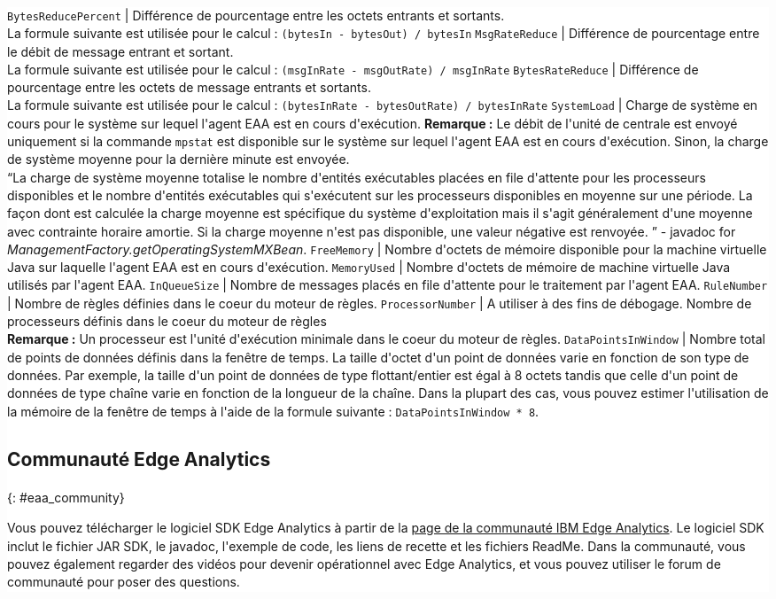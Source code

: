 `BytesReducePercent` | Différence de pourcentage entre les octets entrants et sortants. </br>La formule suivante est utilisée pour le calcul : `(bytesIn - bytesOut) / bytesIn`
`MsgRateReduce` | Différence de pourcentage entre le débit de message entrant et sortant. </br>La formule suivante est utilisée pour le calcul : `(msgInRate - msgOutRate) / msgInRate`
`BytesRateReduce` | Différence de pourcentage entre les octets de message entrants et sortants. </br>La formule suivante est utilisée pour le calcul : `(bytesInRate - bytesOutRate) / bytesInRate`
`SystemLoad` | Charge de système en cours pour le système sur lequel l'agent EAA est en cours d'exécution. **Remarque :** Le débit de l'unité de centrale est envoyé uniquement si la commande `mpstat` est disponible sur le système sur lequel l'agent EAA est en cours d'exécution. Sinon, la charge de système moyenne pour la dernière minute est envoyée. </br>“La charge de système moyenne totalise le nombre d'entités exécutables placées en file d'attente pour les processeurs disponibles et le nombre d'entités exécutables qui s'exécutent sur les processeurs disponibles en moyenne sur une période. La façon dont est calculée la charge moyenne est spécifique du système d'exploitation mais il s'agit généralement d'une moyenne avec contrainte horaire amortie. Si la charge moyenne n'est pas disponible, une valeur négative est renvoyée. ” - javadoc for *ManagementFactory.getOperatingSystemMXBean*.
 `FreeMemory` | Nombre d'octets de mémoire disponible pour la machine virtuelle Java sur laquelle l'agent EAA est en cours d'exécution.
 `MemoryUsed` | Nombre d'octets de mémoire de machine virtuelle Java utilisés par l'agent EAA.
 `InQueueSize` | Nombre de messages placés en file d'attente pour le traitement par l'agent EAA.
 `RuleNumber` | Nombre de règles définies dans le coeur du moteur de règles.
 `ProcessorNumber` | A utiliser à des fins de débogage. Nombre de processeurs définis dans le coeur du moteur de règles </br>**Remarque :** Un processeur est l'unité d'exécution minimale dans le coeur du moteur de règles.
 `DataPointsInWindow` | Nombre total de points de données définis dans la fenêtre de temps. La taille d'octet d'un point de données varie en fonction de son type de données. Par exemple, la taille d'un point de données de type flottant/entier est égal à 8 octets tandis que celle d'un point de données de type chaîne varie en fonction de la longueur de la chaîne.  Dans la plupart des cas, vous pouvez estimer l'utilisation de la mémoire de la fenêtre de temps à l'aide de la formule suivante : `DataPointsInWindow * 8`.

## Communauté Edge Analytics
{: #eaa_community}

Vous pouvez télécharger le logiciel SDK Edge Analytics à partir de la [page de la communauté IBM Edge Analytics](https://www.ibm.com/developerworks/community/groups/service/html/communitystart?communityUuid=3df173af-0c21-4b9c-9fd1-e8e5561ef460&ftHelpTip=true). Le logiciel SDK inclut le fichier JAR SDK, le javadoc, l'exemple de code, les liens de recette et les fichiers ReadMe. Dans la communauté, vous pouvez également regarder des vidéos pour devenir opérationnel avec Edge Analytics, et vous pouvez utiliser le forum de communauté pour poser des questions.

